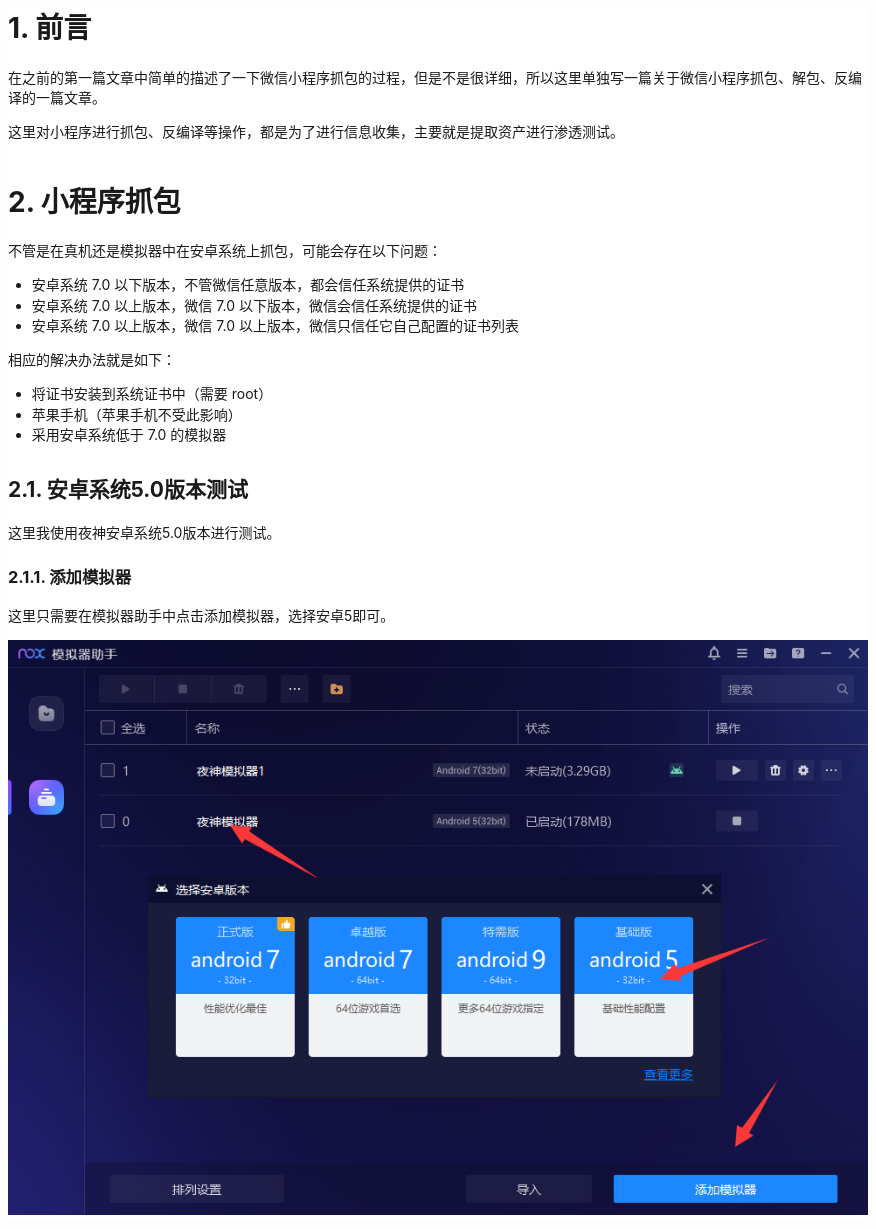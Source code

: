 # 1. 前言

在之前的第一篇文章中简单的描述了一下微信小程序抓包的过程，但是不是很详细，所以这里单独写一篇关于微信小程序抓包、解包、反编译的一篇文章。

这里对小程序进行抓包、反编译等操作，都是为了进行信息收集，主要就是提取资产进行渗透测试。

# 2. 小程序抓包

不管是在真机还是模拟器中在安卓系统上抓包，可能会存在以下问题：

- 安卓系统 7.0 以下版本，不管微信任意版本，都会信任系统提供的证书
- 安卓系统 7.0 以上版本，微信 7.0 以下版本，微信会信任系统提供的证书
- 安卓系统 7.0 以上版本，微信 7.0 以上版本，微信只信任它自己配置的证书列表

相应的解决办法就是如下：

- 将证书安装到系统证书中（需要 root）
- 苹果手机（苹果手机不受此影响）
- 采用安卓系统低于 7.0 的模拟器

## 2.1. 安卓系统5.0版本测试

这里我使用夜神安卓系统5.0版本进行测试。

### 2.1.1. 添加模拟器

这里只需要在模拟器助手中点击添加模拟器，选择安卓5即可。

![image-20230505080630043](assets/YsCojVaIHxGhdrL.png)
